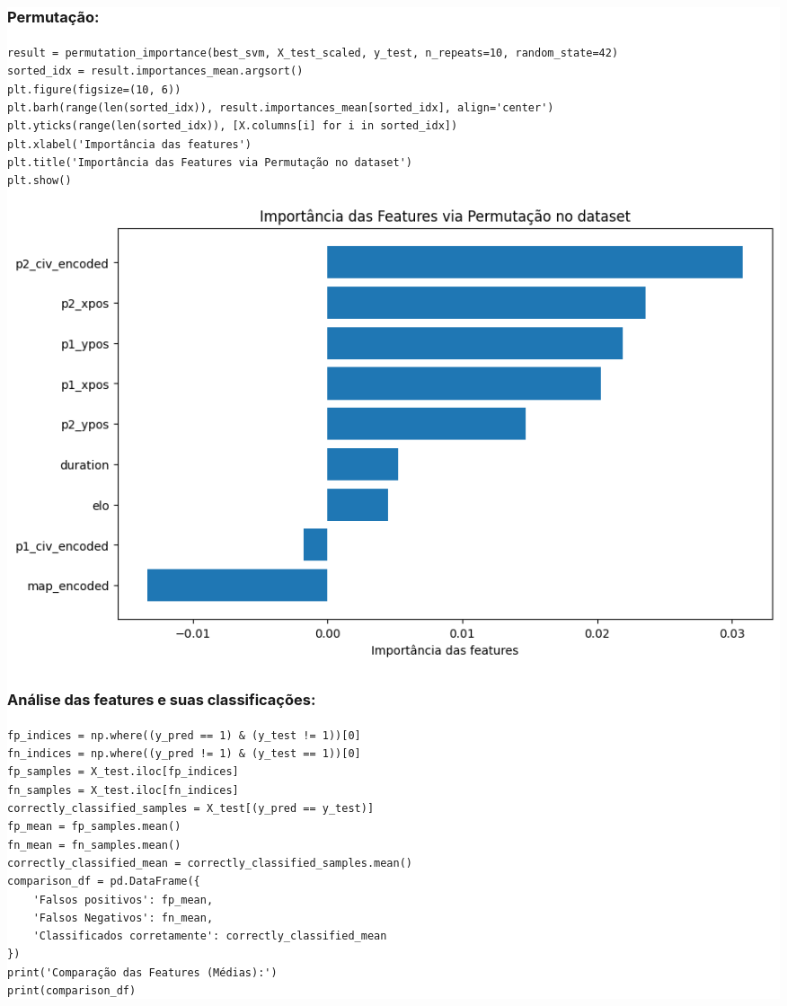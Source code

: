 ### Permutação:

    result = permutation_importance(best_svm, X_test_scaled, y_test, n_repeats=10, random_state=42)
    sorted_idx = result.importances_mean.argsort()
    plt.figure(figsize=(10, 6))
    plt.barh(range(len(sorted_idx)), result.importances_mean[sorted_idx], align='center')
    plt.yticks(range(len(sorted_idx)), [X.columns[i] for i in sorted_idx])
    plt.xlabel('Importância das features')
    plt.title('Importância das Features via Permutação no dataset')
    plt.show()

![permutação](https://github.com/FlamingoLindo/UMC-Age-of-Empires-2/blob/Branch-VitorFerreira/assets/permutation.png)

### Análise das features e suas classificações:

    fp_indices = np.where((y_pred == 1) & (y_test != 1))[0]
    fn_indices = np.where((y_pred != 1) & (y_test == 1))[0]
    fp_samples = X_test.iloc[fp_indices]
    fn_samples = X_test.iloc[fn_indices]
    correctly_classified_samples = X_test[(y_pred == y_test)]
    fp_mean = fp_samples.mean()
    fn_mean = fn_samples.mean()
    correctly_classified_mean = correctly_classified_samples.mean()
    comparison_df = pd.DataFrame({
        'Falsos positivos': fp_mean,
        'Falsos Negativos': fn_mean,
        'Classificados corretamente': correctly_classified_mean
    })
    print('Comparação das Features (Médias):')
    print(comparison_df)
